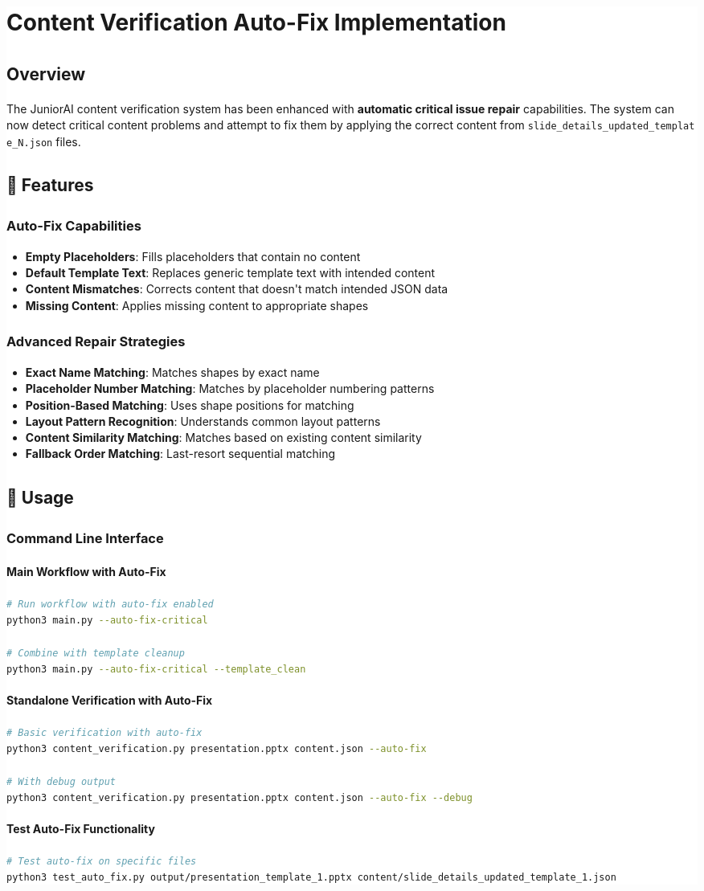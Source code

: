 # Content Verification Auto-Fix Implementation

## Overview

The JuniorAI content verification system has been enhanced with **automatic critical issue repair** capabilities. The system can now detect critical content problems and attempt to fix them by applying the correct content from `slide_details_updated_template_N.json` files.

## 🎯 Features

### Auto-Fix Capabilities
- **Empty Placeholders**: Fills placeholders that contain no content
- **Default Template Text**: Replaces generic template text with intended content  
- **Content Mismatches**: Corrects content that doesn't match intended JSON data
- **Missing Content**: Applies missing content to appropriate shapes

### Advanced Repair Strategies
- **Exact Name Matching**: Matches shapes by exact name
- **Placeholder Number Matching**: Matches by placeholder numbering patterns
- **Position-Based Matching**: Uses shape positions for matching
- **Layout Pattern Recognition**: Understands common layout patterns
- **Content Similarity Matching**: Matches based on existing content similarity
- **Fallback Order Matching**: Last-resort sequential matching

## 🔧 Usage

### Command Line Interface

#### Main Workflow with Auto-Fix
```bash
# Run workflow with auto-fix enabled
python3 main.py --auto-fix-critical

# Combine with template cleanup
python3 main.py --auto-fix-critical --template_clean
```

#### Standalone Verification with Auto-Fix
```bash
# Basic verification with auto-fix
python3 content_verification.py presentation.pptx content.json --auto-fix

# With debug output
python3 content_verification.py presentation.pptx content.json --auto-fix --debug
```

#### Test Auto-Fix Functionality
```bash
# Test auto-fix on specific files
python3 test_auto_fix.py output/presentation_template_1.pptx content/slide_details_updated_template_1.json
```
